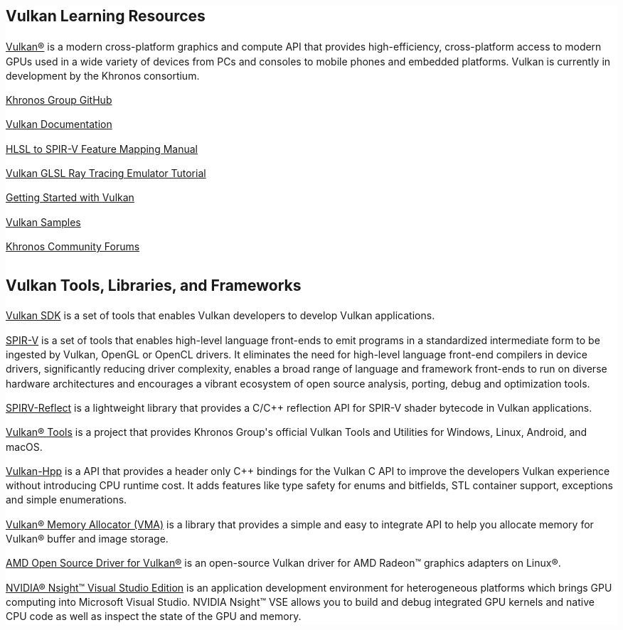 ## Vulkan Learning Resources

[Vulkan®](https://www.khronos.org/vulkan/) is a modern cross-platform graphics and compute API that provides high-efficiency, cross-platform access to modern GPUs used in a wide variety of devices from PCs and consoles to mobile phones and embedded platforms. Vulkan is currently in development by the Khronos consortium.

[Khronos Group GitHub](https://github.com/KhronosGroup)

[Vulkan Documentation](https://github.com/KhronosGroup/Vulkan-Docs)

[HLSL to SPIR-V Feature Mapping Manual](https://github.com/microsoft/DirectXShaderCompiler/blob/master/docs/SPIR-V.rst)

[Vulkan GLSL Ray Tracing Emulator Tutorial](https://www.gsn-lib.org/docs/nodes/raytracing.php)

[Getting Started with Vulkan](https://vulkan-tutorial.com/)

[Vulkan Samples](https://github.com/KhronosGroup/Vulkan-Samples)

[Khronos Community Forums](https://community.khronos.org/)

## Vulkan Tools, Libraries, and Frameworks

[Vulkan SDK](https://vulkan.lunarg.com) is a set of tools that enables Vulkan developers to develop Vulkan applications.

[SPIR-V](https://www.khronos.org/spir/) is a set of tools that enables high-level language front-ends to emit programs in a standardized intermediate form to be ingested by Vulkan, OpenGL or OpenCL drivers. It eliminates the need for high-level language front-end compilers in device drivers, significantly reducing driver complexity, enables a broad range of language and framework front-ends to run on diverse hardware architectures and encourages a vibrant ecosystem of open source analysis, porting, debug and optimization tools.

[SPIRV-Reflect](https://github.com/KhronosGroup/SPIRV-Reflect) is a lightweight library that provides a C/C++ reflection API for SPIR-V shader bytecode in Vulkan applications.

[Vulkan® Tools](https://github.com/KhronosGroup/Vulkan-Tools) is a project that provides Khronos Group's official Vulkan Tools and Utilities for Windows, Linux, Android, and macOS.

[Vulkan-Hpp](https://github.com/KhronosGroup/Vulkan-Hpp) is a API that provides a header only C++ bindings for the Vulkan C API to improve the developers Vulkan experience without introducing CPU runtime cost. It adds features like type safety for enums and bitfields, STL container support, exceptions and simple enumerations.

[Vulkan® Memory Allocator (VMA)](https://gpuopen.com/vulkan-memory-allocator/) is a  library that provides a simple and easy to integrate API to help you allocate memory for Vulkan® buffer and image storage.

[AMD Open Source Driver for Vulkan®](https://gpuopen.com/amd-open-source-driver-for-vulkan/) is an open-source Vulkan driver for AMD Radeon™ graphics adapters on Linux®.

[NVIDIA® Nsight™ Visual Studio Edition](https://developer.nvidia.com/nsight-visual-studio-edition) is an application development environment for heterogeneous platforms which brings GPU computing into Microsoft Visual Studio. NVIDIA Nsight™ VSE allows you to build and debug integrated GPU kernels and native CPU code as well as inspect the state of the GPU and memory.
